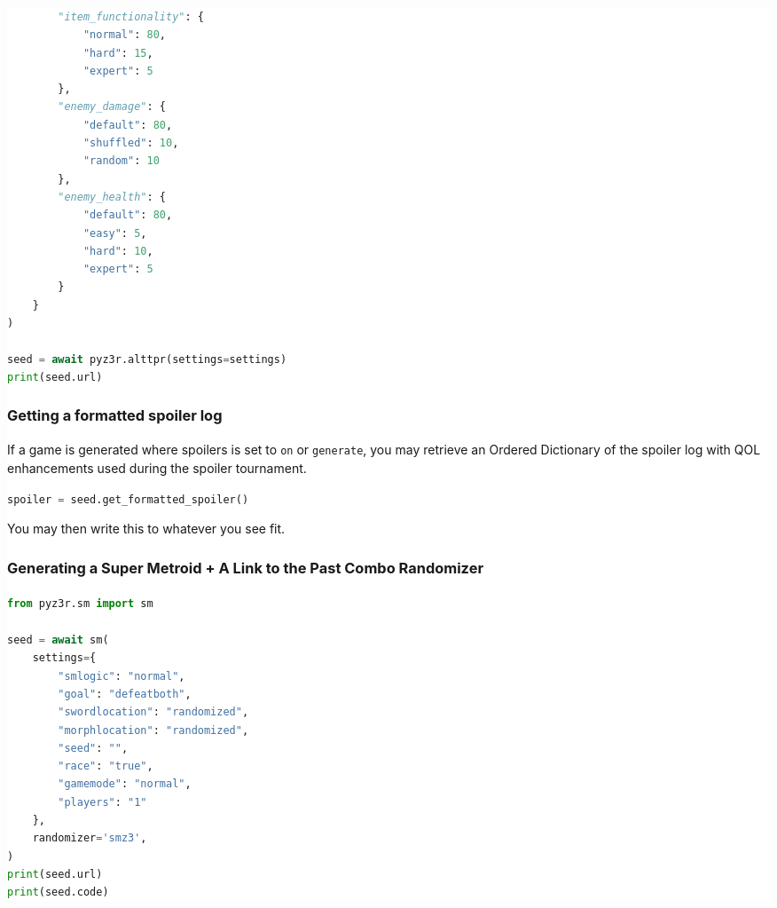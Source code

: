 ```python
        "item_functionality": {
            "normal": 80,
            "hard": 15,
            "expert": 5
        },
        "enemy_damage": {
            "default": 80,
            "shuffled": 10,
            "random": 10
        },
        "enemy_health": {
            "default": 80,
            "easy": 5,
            "hard": 10,
            "expert": 5
        }
    }
)

seed = await pyz3r.alttpr(settings=settings)
print(seed.url)
```

### Getting a formatted spoiler log

If a game is generated where spoilers is set to `on` or `generate`, you may retrieve an Ordered Dictionary of the spoiler log with QOL enhancements used during the spoiler tournament.

```python
spoiler = seed.get_formatted_spoiler()
```

 You may then write this to whatever you see fit.

### Generating a Super Metroid + A Link to the Past Combo Randomizer

```python
from pyz3r.sm import sm

seed = await sm(
    settings={
        "smlogic": "normal",
        "goal": "defeatboth",
        "swordlocation": "randomized",
        "morphlocation": "randomized",
        "seed": "",
        "race": "true",
        "gamemode": "normal",
        "players": "1"
    },
    randomizer='smz3',
)
print(seed.url)
print(seed.code)
```
